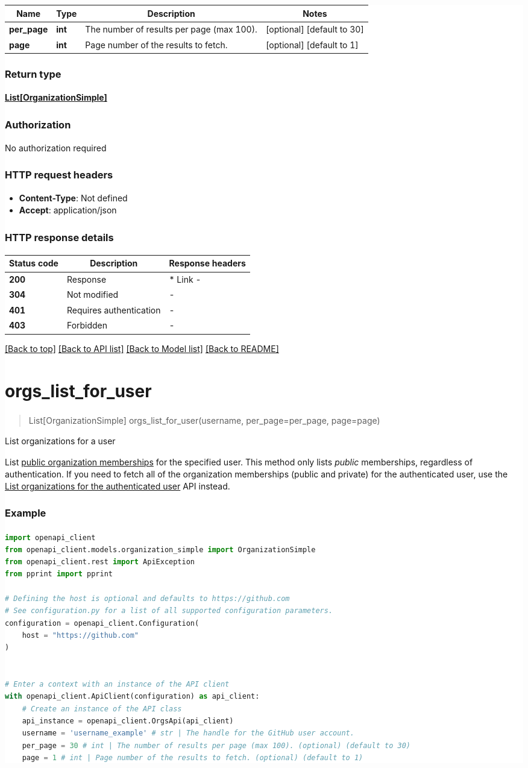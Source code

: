 
Name | Type | Description  | Notes
------------- | ------------- | ------------- | -------------
 **per_page** | **int**| The number of results per page (max 100). | [optional] [default to 30]
 **page** | **int**| Page number of the results to fetch. | [optional] [default to 1]

### Return type

[**List[OrganizationSimple]**](OrganizationSimple.md)

### Authorization

No authorization required

### HTTP request headers

 - **Content-Type**: Not defined
 - **Accept**: application/json

### HTTP response details

| Status code | Description | Response headers |
|-------------|-------------|------------------|
**200** | Response |  * Link -  <br>  |
**304** | Not modified |  -  |
**401** | Requires authentication |  -  |
**403** | Forbidden |  -  |

[[Back to top]](#) [[Back to API list]](../README.md#documentation-for-api-endpoints) [[Back to Model list]](../README.md#documentation-for-models) [[Back to README]](../README.md)

# **orgs_list_for_user**
> List[OrganizationSimple] orgs_list_for_user(username, per_page=per_page, page=page)

List organizations for a user

List [public organization memberships](https://docs.github.com/enterprise-server@3.4/articles/publicizing-or-concealing-organization-membership) for the specified user.  This method only lists _public_ memberships, regardless of authentication. If you need to fetch all of the organization memberships (public and private) for the authenticated user, use the [List organizations for the authenticated user](https://docs.github.com/enterprise-server@3.4/rest/reference/orgs#list-organizations-for-the-authenticated-user) API instead.

### Example


```python
import openapi_client
from openapi_client.models.organization_simple import OrganizationSimple
from openapi_client.rest import ApiException
from pprint import pprint

# Defining the host is optional and defaults to https://github.com
# See configuration.py for a list of all supported configuration parameters.
configuration = openapi_client.Configuration(
    host = "https://github.com"
)


# Enter a context with an instance of the API client
with openapi_client.ApiClient(configuration) as api_client:
    # Create an instance of the API class
    api_instance = openapi_client.OrgsApi(api_client)
    username = 'username_example' # str | The handle for the GitHub user account.
    per_page = 30 # int | The number of results per page (max 100). (optional) (default to 30)
    page = 1 # int | Page number of the results to fetch. (optional) (default to 1)
```